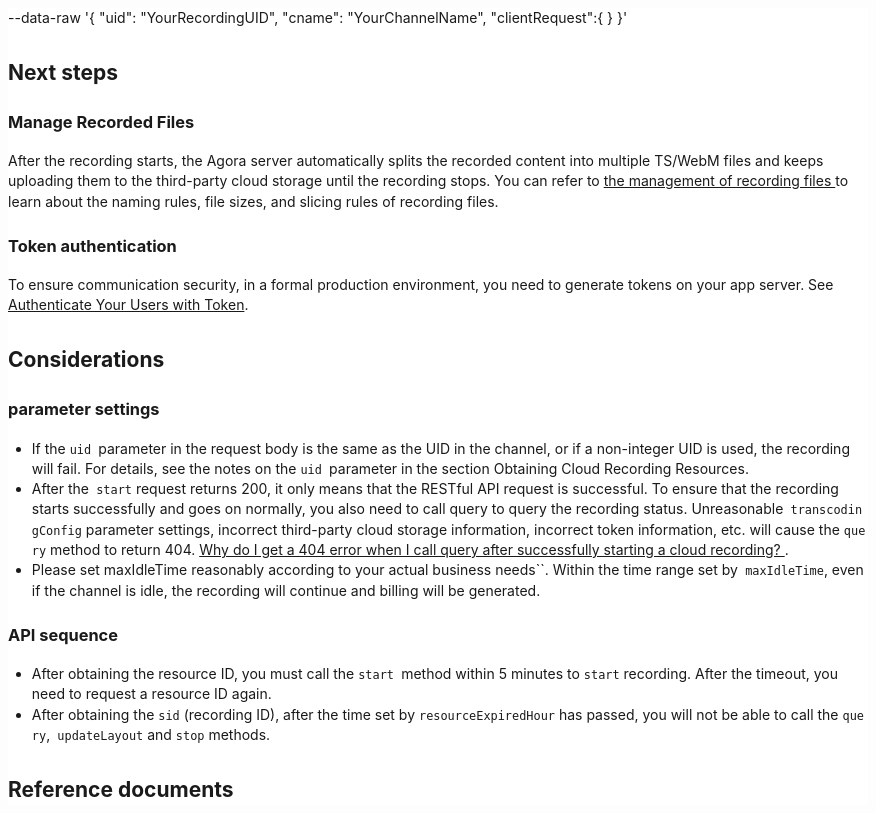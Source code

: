 --data-raw '{
    "uid": "YourRecordingUID",
    "cname": "YourChannelName",
    "clientRequest":{
}
}'
</pre>
</div>

## Next steps

### Manage Recorded Files

After the recording starts, the Agora server automatically splits the recorded content into multiple TS/WebM files and keeps uploading them to the third-party cloud storage until the recording stops. You can refer to [the management of recording files ](https://docs.agora.io/cn/cloud-recording/cloud_recording_manage_files)to learn about the naming rules, file sizes, and slicing rules of recording files.

### Token authentication

To ensure communication security, in a formal production environment, you need to generate tokens on your app server. See[ Authenticate Your Users with Token](https://docs.agora.io/cn/cloud-recording/token_server?platform=AllPlatforms).

## Considerations

### parameter settings

- If the `uid `parameter in the request body is the same as the UID in the channel, or if a non-integer UID is used, the recording will fail. For details, see the notes[](https://confluence.agoralab.co/pages/viewpage.action?pageId=719466567#acquire) on the `uid `parameter in the section Obtaining Cloud Recording Resources.
- After the` start` request returns 200, it only means that the RESTful API request is successful. To ensure that the recording starts successfully and goes on normally, you also need to call query to query the recording status. Unreasonable` transcodingConfig` parameter settings, incorrect third-party cloud storage information, incorrect token information, etc. will cause the `query` method to return 404. [Why do I get a 404 error when I call query after successfully starting a cloud recording? ](https://confluence.agoralab.co/cn/cloud-recording/faq/return-404).
- Please set maxIdleTime reasonably according to your actual business needs``. Within the time range set by` maxIdleTime`, even if the channel is idle, the recording will continue and billing will be generated.

### API sequence

- After obtaining the resource ID, you must call the `start `method within 5 minutes to `start` recording. After the timeout, you need to request a resource ID again.
- After obtaining the `sid` (recording ID), after the time set by `resourceExpiredHour` has passed, you will not be able to call the `query`,` updateLayout` and `stop` methods.

## Reference documents
